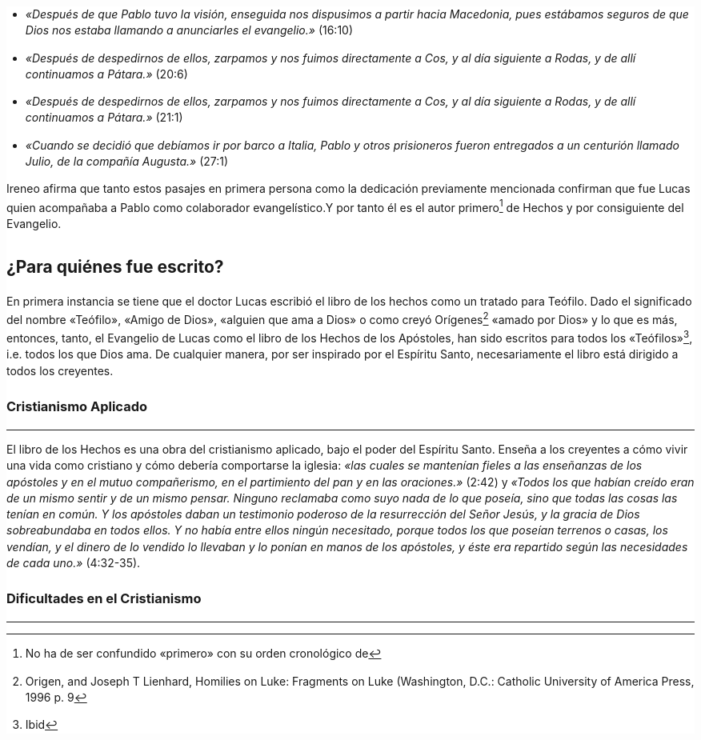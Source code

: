 - *«Después de que Pablo tuvo la visión, enseguida nos dispusimos a
    partir hacia Macedonia, pues estábamos seguros de que Dios nos
    estaba llamando a anunciarles el evangelio.»* (16:10)

- *«Después de despedirnos de ellos, zarpamos y nos fuimos
    directamente a Cos, y al día siguiente a Rodas, y de allí
    continuamos a Pátara.»* (20:6)

- *«Después de despedirnos de ellos, zarpamos y nos fuimos
    directamente a Cos, y al día siguiente a Rodas, y de allí
    continuamos a Pátara.»* (21:1)

- *«Cuando se decidió que debíamos ir por barco a Italia, Pablo y
    otros prisioneros fueron entregados a un centurión llamado Julio, de
    la compañía Augusta.»* (27:1)

Ireneo afirma que tanto estos pasajes en primera persona como la
dedicación previamente mencionada confirman que fue Lucas quien
acompañaba a Pablo como colaborador evangelístico.Y por tanto él es el
autor primero[^2] de Hechos y por consiguiente del Evangelio.

## ¿Para quiénes fue escrito?

En primera instancia se tiene que el doctor Lucas escribió el libro de
los hechos como un tratado para Teófilo. Dado el significado del nombre
«Teófilo», «Amigo de Dios», «alguien que ama a Dios» o como creyó
Orígenes[^3] «amado por Dios» y lo que es más, entonces, tanto, el
Evangelio de Lucas como el libro de los Hechos de los Apóstoles, han
sido escritos para todos los «Teófilos»[^4], i.e. todos los que Dios
ama. De cualquier manera, por ser inspirado por el Espíritu Santo,
necesariamente el libro está dirigido a todos los creyentes.

### Cristianismo Aplicado

----------------

El libro de los Hechos es una obra del cristianismo aplicado, bajo el
poder del Espíritu Santo. Enseña a los creyentes a cómo vivir una vida
como cristiano y cómo debería comportarse la iglesia: *«las cuales se
mantenían fieles a las enseñanzas de los apóstoles y en el mutuo
compañerismo, en el partimiento del pan y en las oraciones.»* (2:42) y
*«Todos los que habían creído eran de un mismo sentir y de un mismo
pensar. Ninguno reclamaba como suyo nada de lo que poseía, sino que
todas las cosas las tenían en común. Y los apóstoles daban un testimonio
poderoso de la resurrección del Señor Jesús, y la gracia de Dios
sobreabundaba en todos ellos. Y no había entre ellos ningún necesitado,
porque todos los que poseían terrenos o casas, los vendían, y el dinero
de lo vendido lo llevaban y lo ponían en manos de los apóstoles, y éste
era repartido según las necesidades de cada uno.»* (4:32-35).

### Dificultades en el Cristianismo

----------------


[^1]: Coogan, Michael David, ed., The Oxford Encyclopedia of the Books of the Bible (New York: Oxford University Press, 2011) p. 12.
[^2]: No ha de ser confundido «primero» con su orden cronológico de
[^3]: Origen, and Joseph T Lienhard, Homilies on Luke: Fragments on Luke (Washington, D.C.: Catholic University of America Press, 1996 p. 9
[^4]: Ibid
[^5]: Conzelmann, Hans, Acts of the Apostles (Philadelphia: Fortress Press, 1987) p. 33
[^6]: Eddy, Paul Rhodes, and Gregory A. Boyd, The Jesus Legend: A Case for the Historical Reliability of the Synoptic Jesus Tradition (Baker Academic, 2007)
[^7]: Josephus, Antiquities of the Jews (CreateSpace Independent Publishing Platform, 2013)
[^8]: Eusebius, and C. F. Cruse, Eusebius’ Ecclesiastical History, 1st edition (Peabody, Mass.: Hendrickson Publishers, 1998)
[^9]: Josephus, Antiquities of the Jews (CreateSpace Independent Publishing Platform, 2013)
[^10]: Tópico que Lucas sí enfatiza en Hechos.
[^11]: Dado que el Evangelio de Lucas incorporó material del Evangelio
[^12]: Champlin, Edward, Nero (Cambridge, Mass.: Belknap, 2003) p. 121-22
[^13]: Marshall, I. Howard, Acts: An Introduction and Commentary, Tyndale New Testament Commentaries, v. 5 (Downers Grove, Ill: IVP Academic, 2008) p. 49
[^14]: Morrison, William Douglas, Adolf Von Harnack, and John Richard Wilkinson, New Testament Studies. I. Luke the Physician: The Author of the Third Gospel and the Acts of the Apostles (Palala Press, 2015) p. 5
[^15]: Marshall, I. Howard, Acts: An Introduction and Commentary, Tyndale New Testament Commentaries, v. 5 (Downers Grove, Ill: IVP Academic, 2008) p. 49
[^16]: Calvin, Jean, Alejandro Pimentel, and Juan Carlos Martín, Institución de la religión Cristiana (Grand Rapids, Mich.: Libros Desafío, 2012)
[^17]: González, Justo L, Historia del pensamiento cristiano, 2018